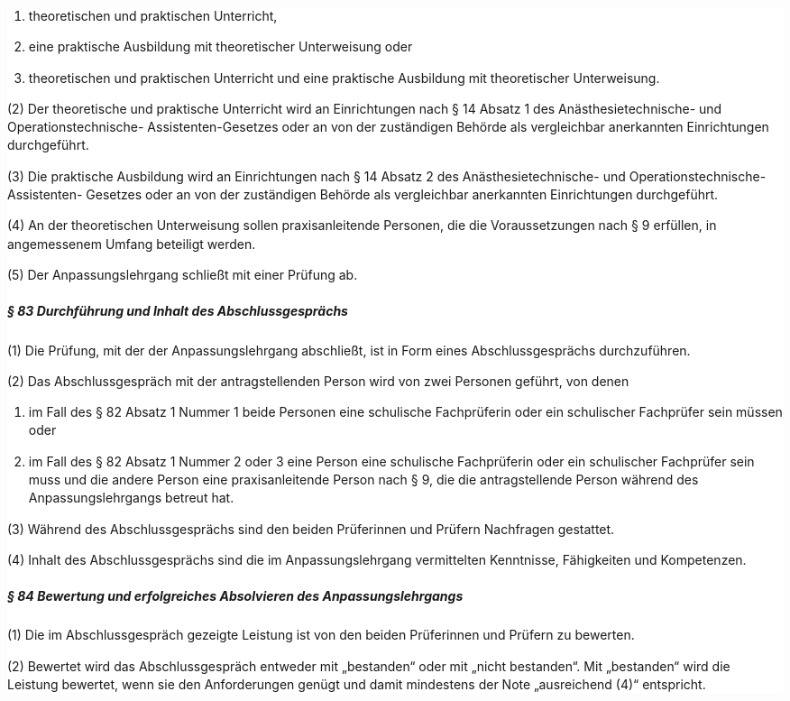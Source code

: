 1.  theoretischen und praktischen Unterricht,


2.  eine praktische Ausbildung mit theoretischer Unterweisung oder


3.  theoretischen und praktischen Unterricht und eine praktische
    Ausbildung mit theoretischer Unterweisung.




(2) Der theoretische und praktische Unterricht wird an Einrichtungen
nach § 14 Absatz 1 des Anästhesietechnische- und Operationstechnische-
Assistenten-Gesetzes oder an von der zuständigen Behörde als
vergleichbar anerkannten Einrichtungen durchgeführt.

(3) Die praktische Ausbildung wird an Einrichtungen nach § 14 Absatz 2
des Anästhesietechnische- und Operationstechnische-Assistenten-
Gesetzes oder an von der zuständigen Behörde als vergleichbar
anerkannten Einrichtungen durchgeführt.

(4) An der theoretischen Unterweisung sollen praxisanleitende
Personen, die die Voraussetzungen nach § 9 erfüllen, in angemessenem
Umfang beteiligt werden.

(5) Der Anpassungslehrgang schließt mit einer Prüfung ab.


##### § 83 Durchführung und Inhalt des Abschlussgesprächs

(1) Die Prüfung, mit der der Anpassungslehrgang abschließt, ist in
Form eines Abschlussgesprächs durchzuführen.

(2) Das Abschlussgespräch mit der antragstellenden Person wird von
zwei Personen geführt, von denen

1.  im Fall des § 82 Absatz 1 Nummer 1 beide Personen eine schulische
    Fachprüferin oder ein schulischer Fachprüfer sein müssen oder


2.  im Fall des § 82 Absatz 1 Nummer 2 oder 3 eine Person eine schulische
    Fachprüferin oder ein schulischer Fachprüfer sein muss und die andere
    Person eine praxisanleitende Person nach § 9, die die antragstellende
    Person während des Anpassungslehrgangs betreut hat.




(3) Während des Abschlussgesprächs sind den beiden Prüferinnen und
Prüfern Nachfragen gestattet.

(4) Inhalt des Abschlussgesprächs sind die im Anpassungslehrgang
vermittelten Kenntnisse, Fähigkeiten und Kompetenzen.


##### § 84 Bewertung und erfolgreiches Absolvieren des Anpassungslehrgangs

(1) Die im Abschlussgespräch gezeigte Leistung ist von den beiden
Prüferinnen und Prüfern zu bewerten.

(2) Bewertet wird das Abschlussgespräch entweder mit „bestanden“ oder
mit „nicht bestanden“. Mit „bestanden“ wird die Leistung bewertet,
wenn sie den Anforderungen genügt und damit mindestens der Note
„ausreichend (4)“ entspricht.
